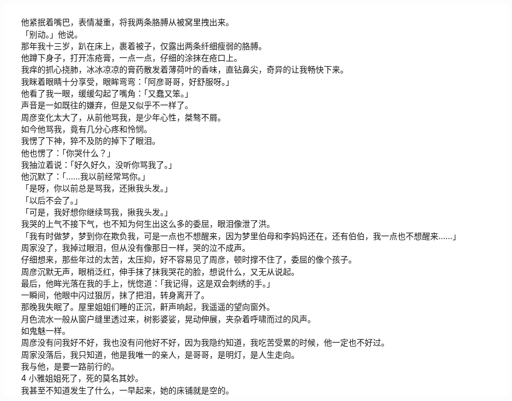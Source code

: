 <br>   
&emsp;&emsp;他紧抿着嘴巴，表情凝重，将我两条胳膊从被窝里拽出来。  
<br>   
&emsp;&emsp;「别动。」他说。  
<br>   
&emsp;&emsp;那年我十三岁，趴在床上，裹着被子，仅露出两条纤细瘦弱的胳膊。  
<br>   
&emsp;&emsp;他蹲下身子，打开冻疮膏，一点一点，仔细的涂抹在疮口上。  
<br>   
&emsp;&emsp;我痒的抓心挠肺，冰冰凉凉的膏药散发着薄荷叶的香味，直钻鼻尖，奇异的让我畅快下来。  
<br>   
&emsp;&emsp;我眯着眼睛十分享受，眼眸弯弯：「阿彦哥哥，好舒服呀。」  
<br>   
&emsp;&emsp;他看了我一眼，缓缓勾起了嘴角：「又蠢又笨。」  
<br>   
&emsp;&emsp;声音是一如既往的嫌弃，但是又似乎不一样了。  
<br>   
&emsp;&emsp;周彦变化太大了，从前他骂我，是少年心性，桀骜不屑。  
<br>   
&emsp;&emsp;如今他骂我，竟有几分心疼和怜悯。  
<br>   
&emsp;&emsp;我愣了下神，猝不及防的掉下了眼泪。  
<br>   
&emsp;&emsp;他也愣了：「你哭什么？」  
<br>   
&emsp;&emsp;我抽泣着说：「好久好久，没听你骂我了。」  
<br>   
&emsp;&emsp;他沉默了：「……我以前经常骂你。」  
<br>   
&emsp;&emsp;「是呀，你以前总是骂我，还揪我头发。」  
<br>   
&emsp;&emsp;「以后不会了。」  
<br>   
&emsp;&emsp;「可是，我好想你继续骂我，揪我头发。」  
<br>   
&emsp;&emsp;我哭的上气不接下气，也不知为何生出这么多的委屈，眼泪像泄了洪。  
<br>   
&emsp;&emsp;「我有时做梦，梦到你在欺负我，可是一点也不想醒来，因为梦里伯母和李妈妈还在，还有伯伯，我一点也不想醒来……」  
<br>   
&emsp;&emsp;周家没了，我掉过眼泪，但从没有像那日一样，哭的泣不成声。  
<br>   
&emsp;&emsp;仔细想来，那些年过的太苦，太压抑，好不容易见了周彦，顿时撑不住了，委屈的像个孩子。  
<br>   
&emsp;&emsp;周彦沉默无声，眼梢泛红，伸手抹了抹我哭花的脸，想说什么，又无从说起。  
<br>   
&emsp;&emsp;最后，他眸光落在我的手上，恍惚道：「我记得，这是双会刺绣的手。」  
<br>   
&emsp;&emsp;一瞬间，他眼中闪过狠厉，抹了把泪，转身离开了。  
<br>   
&emsp;&emsp;那晚我失眠了。屋里姐姐们睡的正沉，鼾声响起，我遥遥的望向窗外。  
<br>   
&emsp;&emsp;月色流水一般从窗户缝里透过来，树影婆娑，晃动伸展，夹杂着呼啸而过的风声。  
<br>   
&emsp;&emsp;如鬼魅一样。  
<br>   
&emsp;&emsp;周彦没有问我好不好，我也没有问他好不好，因为我隐约知道，我吃苦受累的时候，他一定也不好过。  
<br>   
&emsp;&emsp;周家没落后，我只知道，他是我唯一的亲人，是哥哥，是明灯，是人生走向。  
<br>   
&emsp;&emsp;我与他，是要一路前行的。  
<br>   
&emsp;&emsp;4 小雅姐姐死了，死的莫名其妙。  
<br>   
&emsp;&emsp;我甚至不知道发生了什么，一早起来，她的床铺就是空的。  